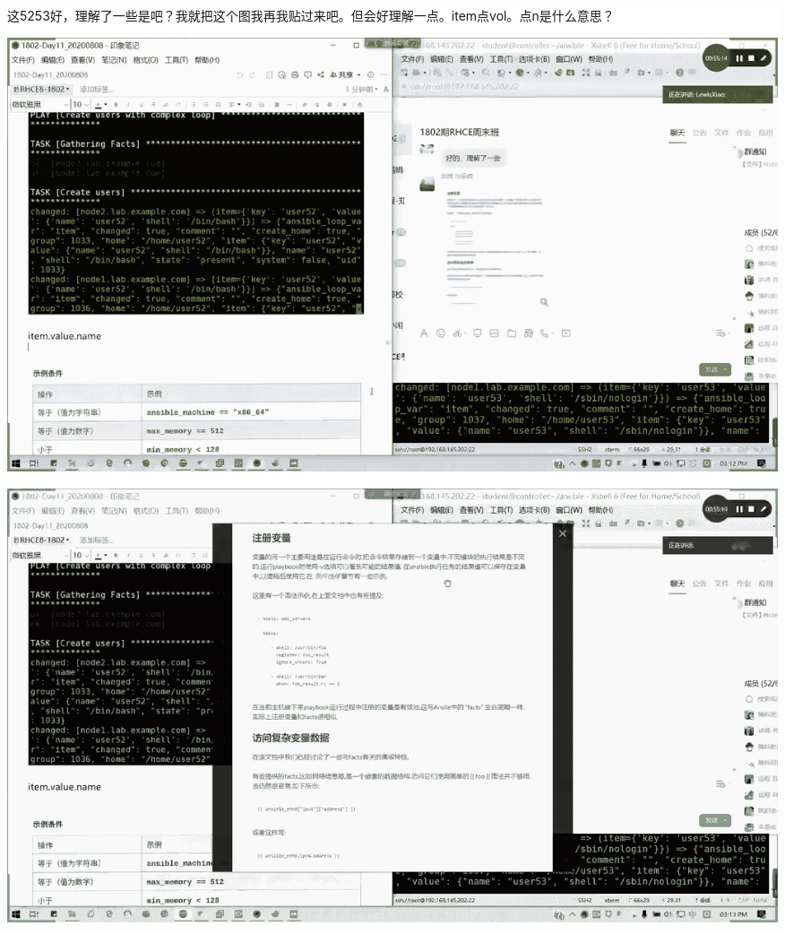 这5253好，理解了一些是吧？我就把这个图我再我贴过来吧。但会好理解一点。item点vol。点n是什么意思？



![](img/bdb8ccf43be22ad7268f3fc602c54b7a_161.png)

![](img/bdb8ccf43be22ad7268f3fc602c54b7a_162.png)
